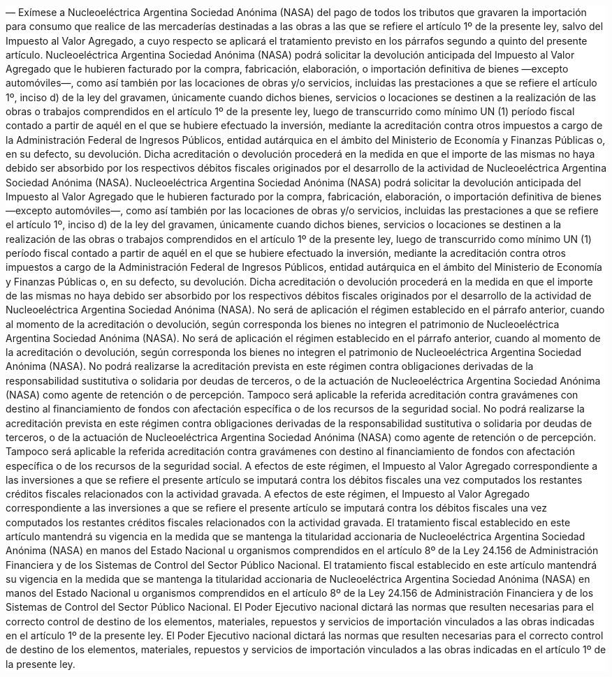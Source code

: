    — Exímese a Nucleoeléctrica Argentina Sociedad Anónima (NASA) del pago de todos los tributos que gravaren la importación para consumo que realice de las mercaderías destinadas a las obras a las que se refiere el artículo 1º de la presente ley, salvo del Impuesto al Valor Agregado, a cuyo respecto se aplicará el tratamiento previsto en los párrafos segundo a quinto del presente artículo. Nucleoeléctrica Argentina Sociedad Anónima (NASA) podrá solicitar la devolución anticipada del Impuesto al Valor Agregado que le hubieren facturado por la compra, fabricación, elaboración, o importación definitiva de bienes —excepto automóviles—, como así también por las locaciones de obras y/o servicios, incluidas las prestaciones a que se refiere el artículo 1º, inciso d) de la ley del gravamen, únicamente cuando dichos bienes, servicios o locaciones se destinen a la realización de las obras o trabajos comprendidos en el artículo 1º de la presente ley, luego de transcurrido como mínimo UN (1) período fiscal contado a partir de aquél en el que se hubiere efectuado la inversión, mediante la acreditación contra otros impuestos a cargo de la Administración Federal de Ingresos Públicos, entidad autárquica en el ámbito del Ministerio de Economía y Finanzas Públicas o, en su defecto, su devolución. Dicha acreditación o devolución procederá en la medida en que el importe de las mismas no haya debido ser absorbido por los respectivos débitos fiscales originados por el desarrollo de la actividad de Nucleoeléctrica Argentina Sociedad Anónima (NASA). Nucleoeléctrica Argentina Sociedad Anónima (NASA) podrá solicitar la devolución anticipada del Impuesto al Valor Agregado que le hubieren facturado por la compra, fabricación, elaboración, o importación definitiva de bienes —excepto automóviles—, como así también por las locaciones de obras y/o servicios, incluidas las prestaciones a que se refiere el artículo 1º, inciso d) de la ley del gravamen, únicamente cuando dichos bienes, servicios o locaciones se destinen a la realización de las obras o trabajos comprendidos en el artículo 1º de la presente ley, luego de transcurrido como mínimo UN (1) período fiscal contado a partir de aquél en el que se hubiere efectuado la inversión, mediante la acreditación contra otros impuestos a cargo de la Administración Federal de Ingresos Públicos, entidad autárquica en el ámbito del Ministerio de Economía y Finanzas Públicas o, en su defecto, su devolución. Dicha acreditación o devolución procederá en la medida en que el importe de las mismas no haya debido ser absorbido por los respectivos débitos fiscales originados por el desarrollo de la actividad de Nucleoeléctrica Argentina Sociedad Anónima (NASA). No será de aplicación el régimen establecido en el párrafo anterior, cuando al momento de la acreditación o devolución, según corresponda los bienes no integren el patrimonio de Nucleoeléctrica Argentina Sociedad Anónima (NASA). No será de aplicación el régimen establecido en el párrafo anterior, cuando al momento de la acreditación o devolución, según corresponda los bienes no integren el patrimonio de Nucleoeléctrica Argentina Sociedad Anónima (NASA). No podrá realizarse la acreditación prevista en este régimen contra obligaciones derivadas de la responsabilidad sustitutiva o solidaria por deudas de terceros, o de la actuación de Nucleoeléctrica Argentina Sociedad Anónima (NASA) como agente de retención o de percepción. Tampoco será aplicable la referida acreditación contra gravámenes con destino al financiamiento de fondos con afectación específica o de los recursos de la seguridad social. No podrá realizarse la acreditación prevista en este régimen contra obligaciones derivadas de la responsabilidad sustitutiva o solidaria por deudas de terceros, o de la actuación de Nucleoeléctrica Argentina Sociedad Anónima (NASA) como agente de retención o de percepción. Tampoco será aplicable la referida acreditación contra gravámenes con destino al financiamiento de fondos con afectación específica o de los recursos de la seguridad social. A efectos de este régimen, el Impuesto al Valor Agregado correspondiente a las inversiones a que se refiere el presente artículo se imputará contra los débitos fiscales una vez computados los restantes créditos fiscales relacionados con la actividad gravada. A efectos de este régimen, el Impuesto al Valor Agregado correspondiente a las inversiones a que se refiere el presente artículo se imputará contra los débitos fiscales una vez computados los restantes créditos fiscales relacionados con la actividad gravada. El tratamiento fiscal establecido en este artículo mantendrá su vigencia en la medida que se mantenga la titularidad accionaria de Nucleoeléctrica Argentina Sociedad Anónima (NASA) en manos del Estado Nacional u organismos comprendidos en el artículo 8º de la Ley 24.156 de Administración Financiera y de los Sistemas de Control del Sector Público Nacional. El tratamiento fiscal establecido en este artículo mantendrá su vigencia en la medida que se mantenga la titularidad accionaria de Nucleoeléctrica Argentina Sociedad Anónima (NASA) en manos del Estado Nacional u organismos comprendidos en el artículo 8º de la Ley 24.156 de Administración Financiera y de los Sistemas de Control del Sector Público Nacional. El Poder Ejecutivo nacional dictará las normas que resulten necesarias para el correcto control de destino de los elementos, materiales, repuestos y servicios de importación vinculados a las obras indicadas en el artículo 1º de la presente ley. El Poder Ejecutivo nacional dictará las normas que resulten necesarias para el correcto control de destino de los elementos, materiales, repuestos y servicios de importación vinculados a las obras indicadas en el artículo 1º de la presente ley.
